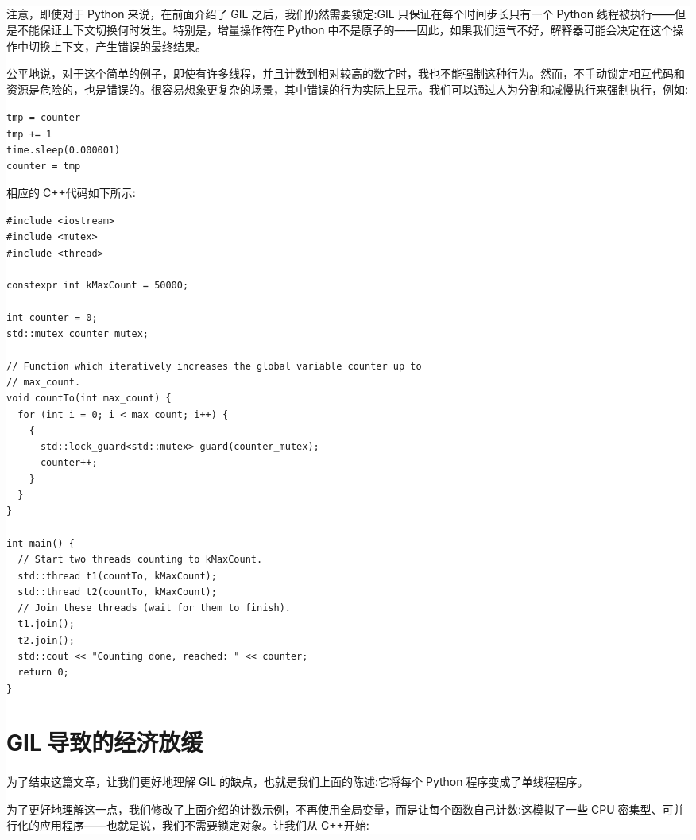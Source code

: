 注意，即使对于 Python 来说，在前面介绍了 GIL 之后，我们仍然需要锁定:GIL 只保证在每个时间步长只有一个 Python 线程被执行——但是不能保证上下文切换何时发生。特别是，增量操作符在 Python 中不是原子的——因此，如果我们运气不好，解释器可能会决定在这个操作中切换上下文，产生错误的最终结果。

公平地说，对于这个简单的例子，即使有许多线程，并且计数到相对较高的数字时，我也不能强制这种行为。然而，不手动锁定相互代码和资源是危险的，也是错误的。很容易想象更复杂的场景，其中错误的行为实际上显示。我们可以通过人为分割和减慢执行来强制执行，例如:

```
tmp = counter
tmp += 1
time.sleep(0.000001)
counter = tmp
```

相应的 C++代码如下所示:

```
#include <iostream>
#include <mutex>
#include <thread>

constexpr int kMaxCount = 50000;

int counter = 0;
std::mutex counter_mutex;

// Function which iteratively increases the global variable counter up to
// max_count.
void countTo(int max_count) {
  for (int i = 0; i < max_count; i++) {
    {
      std::lock_guard<std::mutex> guard(counter_mutex);
      counter++;
    }
  }
}

int main() {
  // Start two threads counting to kMaxCount.
  std::thread t1(countTo, kMaxCount);
  std::thread t2(countTo, kMaxCount);
  // Join these threads (wait for them to finish).
  t1.join();
  t2.join();
  std::cout << "Counting done, reached: " << counter;
  return 0;
}
```

# GIL 导致的经济放缓

为了结束这篇文章，让我们更好地理解 GIL 的缺点，也就是我们上面的陈述:它将每个 Python 程序变成了单线程程序。

为了更好地理解这一点，我们修改了上面介绍的计数示例，不再使用全局变量，而是让每个函数自己计数:这模拟了一些 CPU 密集型、可并行化的应用程序——也就是说，我们不需要锁定对象。让我们从 C++开始:

